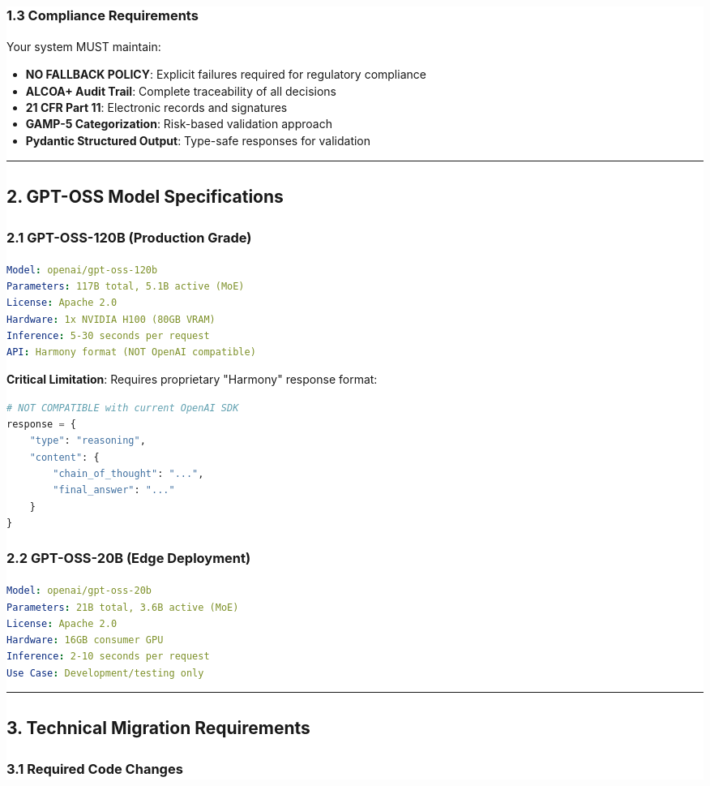 ### 1.3 Compliance Requirements

Your system MUST maintain:
- **NO FALLBACK POLICY**: Explicit failures required for regulatory compliance
- **ALCOA+ Audit Trail**: Complete traceability of all decisions
- **21 CFR Part 11**: Electronic records and signatures
- **GAMP-5 Categorization**: Risk-based validation approach
- **Pydantic Structured Output**: Type-safe responses for validation

---

## 2. GPT-OSS Model Specifications

### 2.1 GPT-OSS-120B (Production Grade)

```yaml
Model: openai/gpt-oss-120b
Parameters: 117B total, 5.1B active (MoE)
License: Apache 2.0
Hardware: 1x NVIDIA H100 (80GB VRAM)
Inference: 5-30 seconds per request
API: Harmony format (NOT OpenAI compatible)
```

**Critical Limitation**: Requires proprietary "Harmony" response format:
```python
# NOT COMPATIBLE with current OpenAI SDK
response = {
    "type": "reasoning",
    "content": {
        "chain_of_thought": "...",
        "final_answer": "..."
    }
}
```

### 2.2 GPT-OSS-20B (Edge Deployment)

```yaml
Model: openai/gpt-oss-20b  
Parameters: 21B total, 3.6B active (MoE)
License: Apache 2.0
Hardware: 16GB consumer GPU
Inference: 2-10 seconds per request
Use Case: Development/testing only
```

---

## 3. Technical Migration Requirements

### 3.1 Required Code Changes

